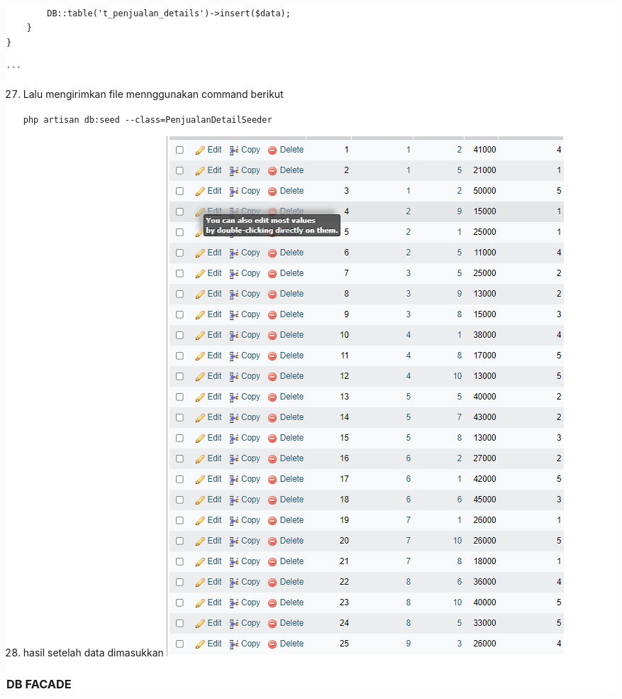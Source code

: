             DB::table('t_penjualan_details')->insert($data);
        }
    }

    ```

27. Lalu mengirimkan file mennggunakan command berikut
    ```
    php artisan db:seed --class=PenjualanDetailSeeder
    ```
28. hasil setelah data dimasukkan
    ![alt text](/images/p3/image-10.png)

### DB FACADE

